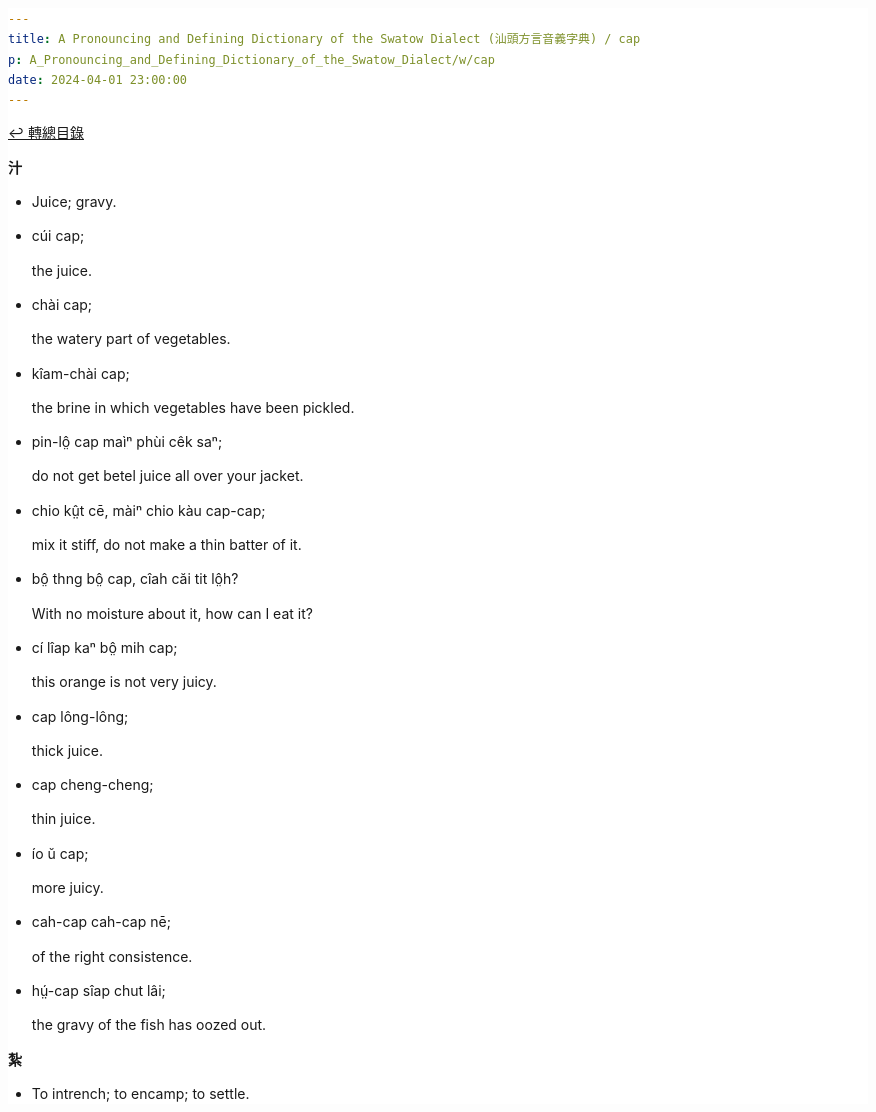 ```yaml
---
title: A Pronouncing and Defining Dictionary of the Swatow Dialect (汕頭方言音義字典) / cap
p: A_Pronouncing_and_Defining_Dictionary_of_the_Swatow_Dialect/w/cap
date: 2024-04-01 23:00:00
---
```


[↩️ 轉總目錄](/A_Pronouncing_and_Defining_Dictionary_of_the_Swatow_Dialect)


**汁**
- Juice; gravy.

- cúi cap;

  the juice.

- chài cap;

  the watery part of vegetables.

- kîam-chài cap;

  the brine in which vegetables have been pickled.

- pin-lô̤ cap maìⁿ phùi cêk saⁿ;

  do not get betel juice all over your jacket.

- chio kṳ̂t cē, màiⁿ chio kàu cap-cap;

  mix it stiff, do not make a thin batter of it.

- bô̤ thng bô̤ cap, cîah căi tit lô̤h?

  With no moisture about it, how can I eat it?

- cí lîap kaⁿ bô̤ mih cap;

  this orange is not very juicy.

- cap lông-lông;

  thick juice.

- cap cheng-cheng;

  thin juice.

- ío ŭ cap;

  more juicy.

- cah-cap cah-cap nē;

  of the right consistence.

- hṳ́-cap sîap chut lâi;

  the gravy of the fish has oozed out.

**紮**
- To intrench; to encamp; to settle.
